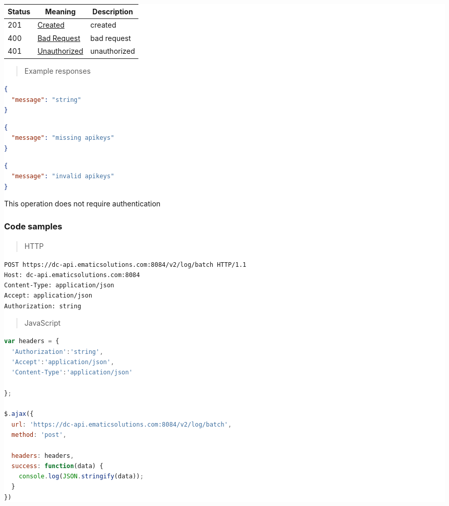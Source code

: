 Status|Meaning|Description
---|---|---|
201|[Created](https://tools.ietf.org/html/rfc7231#section-6.3.2)|created
400|[Bad Request](https://tools.ietf.org/html/rfc7231#section-6.5.1)|bad request
401|[Unauthorized](https://tools.ietf.org/html/rfc7235#section-3.1)|unauthorized

> Example responses

````json
{
  "message": "string"
}
````
````json
{
  "message": "missing apikeys"
}
````
````json
{
  "message": "invalid apikeys"
}
````
<aside class="success">
This operation does not require authentication
</aside>

### Code samples

> HTTP

````http
POST https://dc-api.ematicsolutions.com:8084/v2/log/batch HTTP/1.1
Host: dc-api.ematicsolutions.com:8084
Content-Type: application/json
Accept: application/json
Authorization: string

````
> JavaScript

````javascript
var headers = {
  'Authorization':'string',
  'Accept':'application/json',
  'Content-Type':'application/json'

};

$.ajax({
  url: 'https://dc-api.ematicsolutions.com:8084/v2/log/batch',
  method: 'post',

  headers: headers,
  success: function(data) {
    console.log(JSON.stringify(data));
  }
})
````
